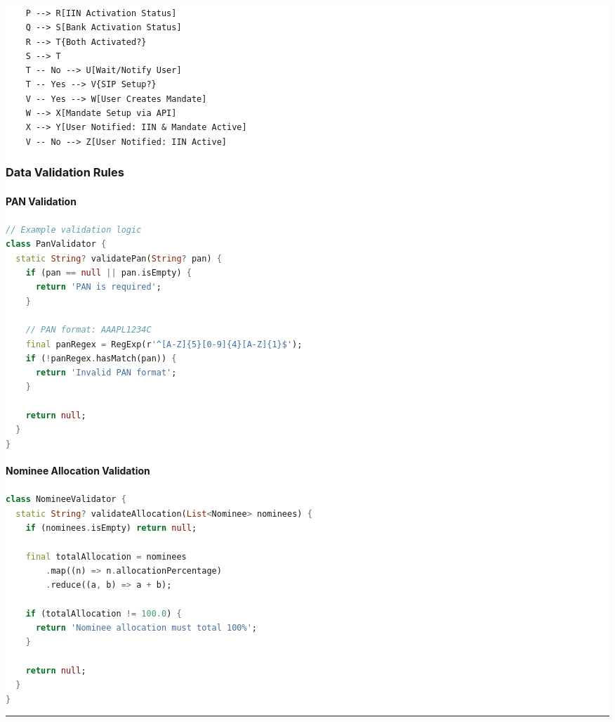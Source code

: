 ```mermaid
    P --> R[IIN Activation Status]
    Q --> S[Bank Activation Status]
    R --> T{Both Activated?}
    S --> T
    T -- No --> U[Wait/Notify User]
    T -- Yes --> V{SIP Setup?}
    V -- Yes --> W[User Creates Mandate]
    W --> X[Mandate Setup via API]
    X --> Y[User Notified: IIN & Mandate Active]
    V -- No --> Z[User Notified: IIN Active]
```

### Data Validation Rules

#### PAN Validation
```dart
// Example validation logic
class PanValidator {
  static String? validatePan(String? pan) {
    if (pan == null || pan.isEmpty) {
      return 'PAN is required';
    }

    // PAN format: AAAPL1234C
    final panRegex = RegExp(r'^[A-Z]{5}[0-9]{4}[A-Z]{1}$');
    if (!panRegex.hasMatch(pan)) {
      return 'Invalid PAN format';
    }

    return null;
  }
}
```

#### Nominee Allocation Validation
```dart
class NomineeValidator {
  static String? validateAllocation(List<Nominee> nominees) {
    if (nominees.isEmpty) return null;

    final totalAllocation = nominees
        .map((n) => n.allocationPercentage)
        .reduce((a, b) => a + b);

    if (totalAllocation != 100.0) {
      return 'Nominee allocation must total 100%';
    }

    return null;
  }
}
```

---